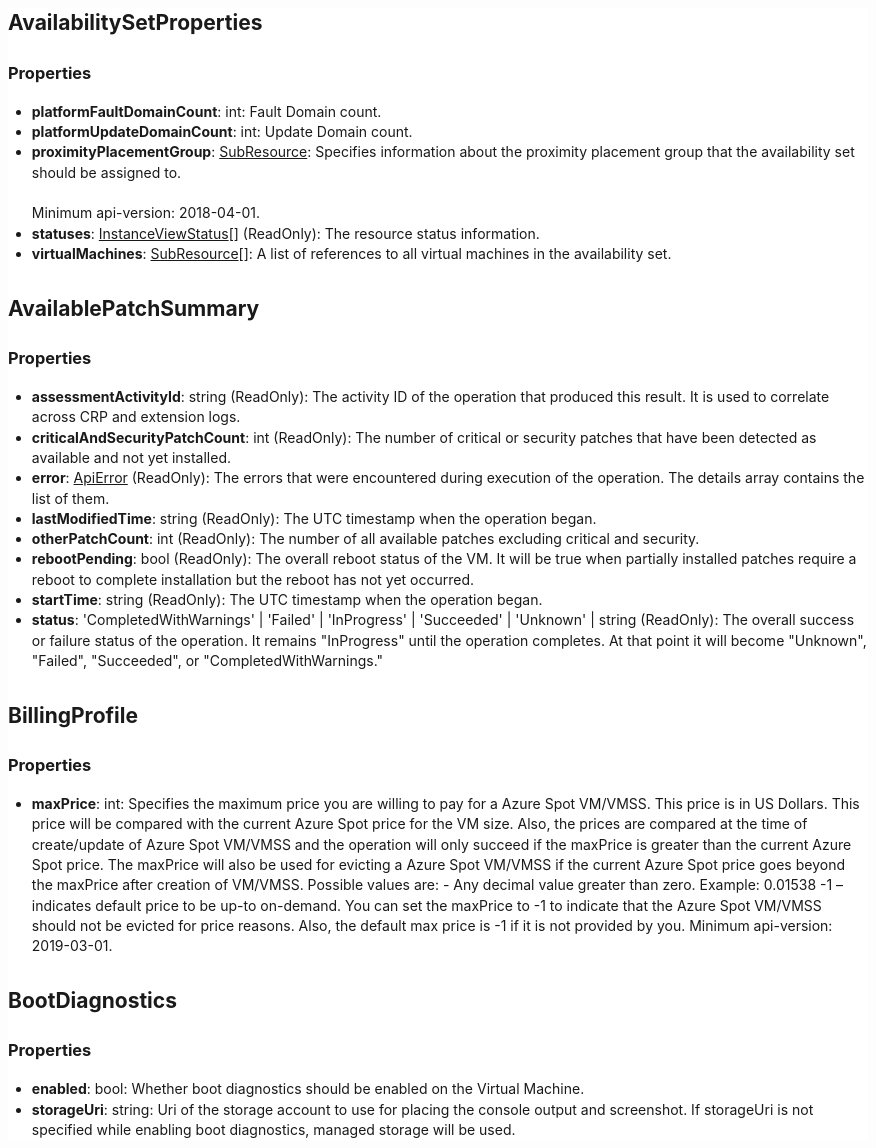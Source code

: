 ## AvailabilitySetProperties
### Properties
* **platformFaultDomainCount**: int: Fault Domain count.
* **platformUpdateDomainCount**: int: Update Domain count.
* **proximityPlacementGroup**: [SubResource](#subresource): Specifies information about the proximity placement group that the availability set should be assigned to. <br><br>Minimum api-version: 2018-04-01.
* **statuses**: [InstanceViewStatus](#instanceviewstatus)[] (ReadOnly): The resource status information.
* **virtualMachines**: [SubResource](#subresource)[]: A list of references to all virtual machines in the availability set.

## AvailablePatchSummary
### Properties
* **assessmentActivityId**: string (ReadOnly): The activity ID of the operation that produced this result. It is used to correlate across CRP and extension logs.
* **criticalAndSecurityPatchCount**: int (ReadOnly): The number of critical or security patches that have been detected as available and not yet installed.
* **error**: [ApiError](#apierror) (ReadOnly): The errors that were encountered during execution of the operation. The details array contains the list of them.
* **lastModifiedTime**: string (ReadOnly): The UTC timestamp when the operation began.
* **otherPatchCount**: int (ReadOnly): The number of all available patches excluding critical and security.
* **rebootPending**: bool (ReadOnly): The overall reboot status of the VM. It will be true when partially installed patches require a reboot to complete installation but the reboot has not yet occurred.
* **startTime**: string (ReadOnly): The UTC timestamp when the operation began.
* **status**: 'CompletedWithWarnings' | 'Failed' | 'InProgress' | 'Succeeded' | 'Unknown' | string (ReadOnly): The overall success or failure status of the operation. It remains "InProgress" until the operation completes. At that point it will become "Unknown", "Failed", "Succeeded", or "CompletedWithWarnings."

## BillingProfile
### Properties
* **maxPrice**: int: Specifies the maximum price you are willing to pay for a Azure Spot VM/VMSS. This price is in US Dollars.  This price will be compared with the current Azure Spot price for the VM size. Also, the prices are compared at the time of create/update of Azure Spot VM/VMSS and the operation will only succeed if  the maxPrice is greater than the current Azure Spot price.  The maxPrice will also be used for evicting a Azure Spot VM/VMSS if the current Azure Spot price goes beyond the maxPrice after creation of VM/VMSS.  Possible values are:  - Any decimal value greater than zero. Example: 0.01538  -1 – indicates default price to be up-to on-demand.  You can set the maxPrice to -1 to indicate that the Azure Spot VM/VMSS should not be evicted for price reasons. Also, the default max price is -1 if it is not provided by you. Minimum api-version: 2019-03-01.

## BootDiagnostics
### Properties
* **enabled**: bool: Whether boot diagnostics should be enabled on the Virtual Machine.
* **storageUri**: string: Uri of the storage account to use for placing the console output and screenshot. If storageUri is not specified while enabling boot diagnostics, managed storage will be used.
